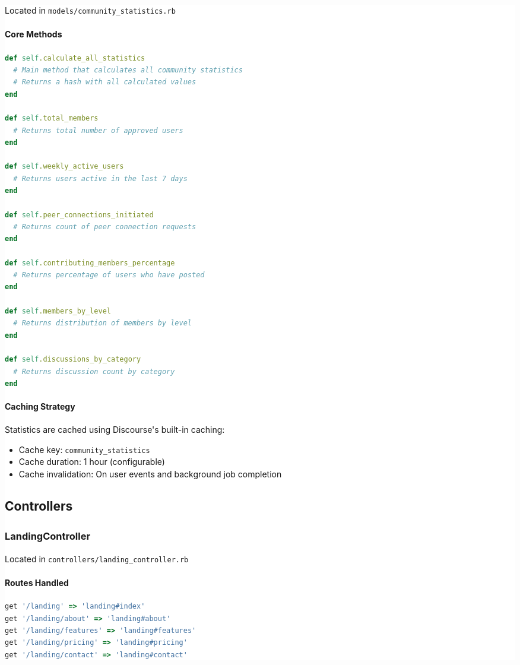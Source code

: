 Located in `models/community_statistics.rb`

#### Core Methods

```ruby
def self.calculate_all_statistics
  # Main method that calculates all community statistics
  # Returns a hash with all calculated values
end

def self.total_members
  # Returns total number of approved users
end

def self.weekly_active_users
  # Returns users active in the last 7 days
end

def self.peer_connections_initiated
  # Returns count of peer connection requests
end

def self.contributing_members_percentage
  # Returns percentage of users who have posted
end

def self.members_by_level
  # Returns distribution of members by level
end

def self.discussions_by_category
  # Returns discussion count by category
end
```

#### Caching Strategy

Statistics are cached using Discourse's built-in caching:
- Cache key: `community_statistics`
- Cache duration: 1 hour (configurable)
- Cache invalidation: On user events and background job completion

## Controllers

### LandingController

Located in `controllers/landing_controller.rb`

#### Routes Handled

```ruby
get '/landing' => 'landing#index'
get '/landing/about' => 'landing#about'
get '/landing/features' => 'landing#features'
get '/landing/pricing' => 'landing#pricing'
get '/landing/contact' => 'landing#contact'
```

